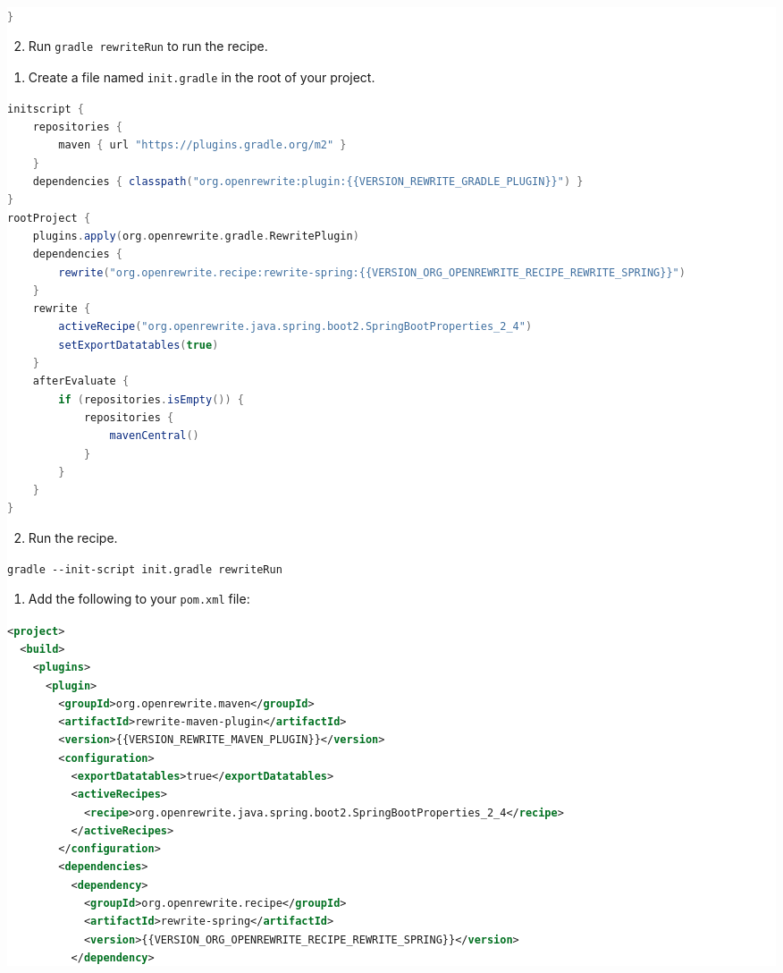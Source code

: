 ```groovy title="build.gradle"
}
```

2. Run `gradle rewriteRun` to run the recipe.
</TabItem>

<TabItem value="gradle-init-script" label="Gradle init script">

1. Create a file named `init.gradle` in the root of your project.

```groovy title="init.gradle"
initscript {
    repositories {
        maven { url "https://plugins.gradle.org/m2" }
    }
    dependencies { classpath("org.openrewrite:plugin:{{VERSION_REWRITE_GRADLE_PLUGIN}}") }
}
rootProject {
    plugins.apply(org.openrewrite.gradle.RewritePlugin)
    dependencies {
        rewrite("org.openrewrite.recipe:rewrite-spring:{{VERSION_ORG_OPENREWRITE_RECIPE_REWRITE_SPRING}}")
    }
    rewrite {
        activeRecipe("org.openrewrite.java.spring.boot2.SpringBootProperties_2_4")
        setExportDatatables(true)
    }
    afterEvaluate {
        if (repositories.isEmpty()) {
            repositories {
                mavenCentral()
            }
        }
    }
}
```

2. Run the recipe.

```shell title="shell"
gradle --init-script init.gradle rewriteRun
```

</TabItem>
<TabItem value="maven" label="Maven POM">

1. Add the following to your `pom.xml` file:

```xml title="pom.xml"
<project>
  <build>
    <plugins>
      <plugin>
        <groupId>org.openrewrite.maven</groupId>
        <artifactId>rewrite-maven-plugin</artifactId>
        <version>{{VERSION_REWRITE_MAVEN_PLUGIN}}</version>
        <configuration>
          <exportDatatables>true</exportDatatables>
          <activeRecipes>
            <recipe>org.openrewrite.java.spring.boot2.SpringBootProperties_2_4</recipe>
          </activeRecipes>
        </configuration>
        <dependencies>
          <dependency>
            <groupId>org.openrewrite.recipe</groupId>
            <artifactId>rewrite-spring</artifactId>
            <version>{{VERSION_ORG_OPENREWRITE_RECIPE_REWRITE_SPRING}}</version>
          </dependency>
```